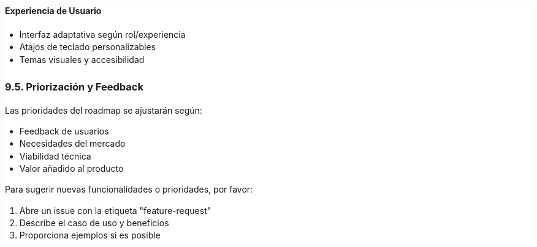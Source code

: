 #### Experiencia de Usuario
- Interfaz adaptativa según rol/experiencia
- Atajos de teclado personalizables
- Temas visuales y accesibilidad

### **9.5. Priorización y Feedback**

Las prioridades del roadmap se ajustarán según:
- Feedback de usuarios
- Necesidades del mercado
- Viabilidad técnica
- Valor añadido al producto

Para sugerir nuevas funcionalidades o prioridades, por favor:
1. Abre un issue con la etiqueta "feature-request"
2. Describe el caso de uso y beneficios
3. Proporciona ejemplos si es posible